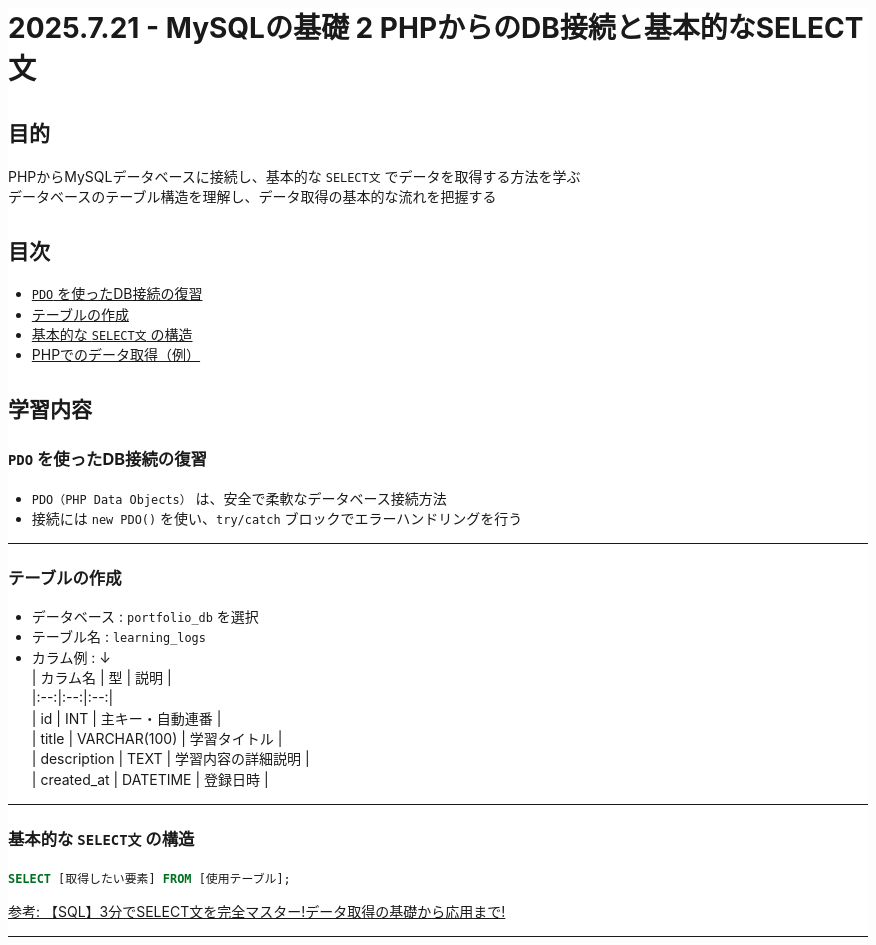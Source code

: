 # 2025.7.21 - MySQLの基礎 2 PHPからのDB接続と基本的なSELECT文

## 目的

PHPからMySQLデータベースに接続し、基本的な `SELECT文` でデータを取得する方法を学ぶ  
データベースのテーブル構造を理解し、データ取得の基本的な流れを把握する  

## 目次

- [`PDO` を使ったDB接続の復習](#1)
- [テーブルの作成](#2)
- [基本的な `SELECT文` の構造](#3)
- [PHPでのデータ取得（例）](#4)

## 学習内容

<a id="1"></a>

### `PDO` を使ったDB接続の復習

- `PDO（PHP Data Objects）` は、安全で柔軟なデータベース接続方法  
- 接続には `new PDO()` を使い、`try/catch` ブロックでエラーハンドリングを行う  

---
<a id="2"></a>

### テーブルの作成

- データベース : `portfolio_db` を選択
- テーブル名 : `learning_logs`  
- カラム例 : ↓  
    | カラム名 | 型 | 説明 |  
    |:--:|:--:|:--:|  
    | id | INT | 主キー・自動連番 |  
    | title | VARCHAR(100) | 学習タイトル |  
    | description | TEXT | 学習内容の詳細説明 |  
    | created_at | DATETIME | 登録日時 |  

---
<a id="3"></a>

### 基本的な `SELECT文` の構造

```sql
SELECT [取得したい要素] FROM [使用テーブル];
```

[参考: 【SQL】3分でSELECT文を完全マスター!データ取得の基礎から応用まで!](https://www.sejuku.net/blog/72964)  

---